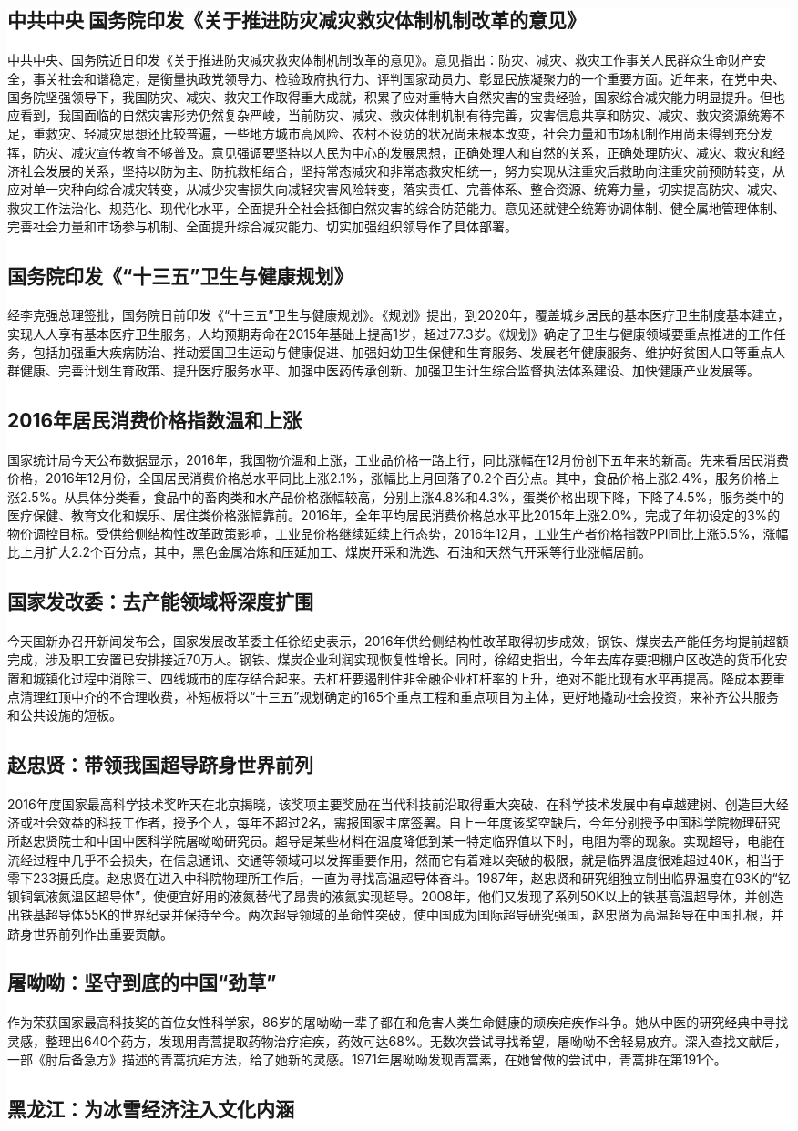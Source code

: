 
## 中共中央 国务院印发《关于推进防灾减灾救灾体制机制改革的意见》


中共中央、国务院近日印发《关于推进防灾减灾救灾体制机制改革的意见》。意见指出：防灾、减灾、救灾工作事关人民群众生命财产安全，事关社会和谐稳定，是衡量执政党领导力、检验政府执行力、评判国家动员力、彰显民族凝聚力的一个重要方面。近年来，在党中央、国务院坚强领导下，我国防灾、减灾、救灾工作取得重大成就，积累了应对重特大自然灾害的宝贵经验，国家综合减灾能力明显提升。但也应看到，我国面临的自然灾害形势仍然复杂严峻，当前防灾、减灾、救灾体制机制有待完善，灾害信息共享和防灾、减灾、救灾资源统筹不足，重救灾、轻减灾思想还比较普遍，一些地方城市高风险、农村不设防的状况尚未根本改变，社会力量和市场机制作用尚未得到充分发挥，防灾、减灾宣传教育不够普及。意见强调要坚持以人民为中心的发展思想，正确处理人和自然的关系，正确处理防灾、减灾、救灾和经济社会发展的关系，坚持以防为主、防抗救相结合，坚持常态减灾和非常态救灾相统一，努力实现从注重灾后救助向注重灾前预防转变，从应对单一灾种向综合减灾转变，从减少灾害损失向减轻灾害风险转变，落实责任、完善体系、整合资源、统筹力量，切实提高防灾、减灾、救灾工作法治化、规范化、现代化水平，全面提升全社会抵御自然灾害的综合防范能力。意见还就健全统筹协调体制、健全属地管理体制、完善社会力量和市场参与机制、全面提升综合减灾能力、切实加强组织领导作了具体部署。


## 国务院印发《“十三五”卫生与健康规划》


经李克强总理签批，国务院日前印发《“十三五”卫生与健康规划》。《规划》提出，到2020年，覆盖城乡居民的基本医疗卫生制度基本建立，实现人人享有基本医疗卫生服务，人均预期寿命在2015年基础上提高1岁，超过77.3岁。《规划》确定了卫生与健康领域要重点推进的工作任务，包括加强重大疾病防治、推动爱国卫生运动与健康促进、加强妇幼卫生保健和生育服务、发展老年健康服务、维护好贫困人口等重点人群健康、完善计划生育政策、提升医疗服务水平、加强中医药传承创新、加强卫生计生综合监督执法体系建设、加快健康产业发展等。


## 2016年居民消费价格指数温和上涨


国家统计局今天公布数据显示，2016年，我国物价温和上涨，工业品价格一路上行，同比涨幅在12月份创下五年来的新高。先来看居民消费价格，2016年12月份，全国居民消费价格总水平同比上涨2.1%，涨幅比上月回落了0.2个百分点。其中，食品价格上涨2.4%，服务价格上涨2.5%。从具体分类看，食品中的畜肉类和水产品价格涨幅较高，分别上涨4.8%和4.3%，蛋类价格出现下降，下降了4.5%，服务类中的医疗保健、教育文化和娱乐、居住类价格涨幅靠前。2016年，全年平均居民消费价格总水平比2015年上涨2.0%，完成了年初设定的3%的物价调控目标。受供给侧结构性改革政策影响，工业品价格继续延续上行态势，2016年12月，工业生产者价格指数PPI同比上涨5.5%，涨幅比上月扩大2.2个百分点，其中，黑色金属冶炼和压延加工、煤炭开采和洗选、石油和天然气开采等行业涨幅居前。


## 国家发改委：去产能领域将深度扩围


今天国新办召开新闻发布会，国家发展改革委主任徐绍史表示，2016年供给侧结构性改革取得初步成效，钢铁、煤炭去产能任务均提前超额完成，涉及职工安置已安排接近70万人。钢铁、煤炭企业利润实现恢复性增长。同时，徐绍史指出，今年去库存要把棚户区改造的货币化安置和城镇化过程中消除三、四线城市的库存结合起来。去杠杆要遏制住非金融企业杠杆率的上升，绝对不能比现有水平再提高。降成本要重点清理红顶中介的不合理收费，补短板将以“十三五”规划确定的165个重点工程和重点项目为主体，更好地撬动社会投资，来补齐公共服务和公共设施的短板。


## 赵忠贤：带领我国超导跻身世界前列


2016年度国家最高科学技术奖昨天在北京揭晓，该奖项主要奖励在当代科技前沿取得重大突破、在科学技术发展中有卓越建树、创造巨大经济或社会效益的科技工作者，授予个人，每年不超过2名，需报国家主席签署。自上一年度该奖空缺后，今年分别授予中国科学院物理研究所赵忠贤院士和中国中医科学院屠呦呦研究员。超导是某些材料在温度降低到某一特定临界值以下时，电阻为零的现象。实现超导，电能在流经过程中几乎不会损失，在信息通讯、交通等领域可以发挥重要作用，然而它有着难以突破的极限，就是临界温度很难超过40K，相当于零下233摄氏度。赵忠贤在进入中科院物理所工作后，一直为寻找高温超导体奋斗。1987年，赵忠贤和研究组独立制出临界温度在93K的“钇钡铜氧液氮温区超导体”，使便宜好用的液氮替代了昂贵的液氦实现超导。2008年，他们又发现了系列50K以上的铁基高温超导体，并创造出铁基超导体55K的世界纪录并保持至今。两次超导领域的革命性突破，使中国成为国际超导研究强国，赵忠贤为高温超导在中国扎根，并跻身世界前列作出重要贡献。


## 屠呦呦：坚守到底的中国“劲草”


作为荣获国家最高科技奖的首位女性科学家，86岁的屠呦呦一辈子都在和危害人类生命健康的顽疾疟疾作斗争。她从中医的研究经典中寻找灵感，整理出640个药方，发现用青蒿提取药物治疗疟疾，药效可达68%。无数次尝试寻找希望，屠呦呦不舍轻易放弃。深入查找文献后，一部《肘后备急方》描述的青蒿抗疟方法，给了她新的灵感。1971年屠呦呦发现青蒿素，在她曾做的尝试中，青蒿排在第191个。


## 黑龙江：为冰雪经济注入文化内涵
